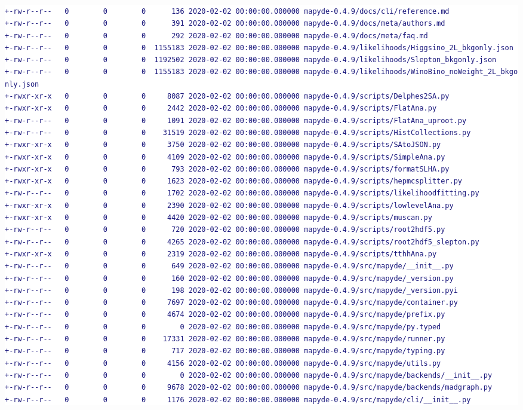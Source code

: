 ```diff
+-rw-r--r--   0        0        0      136 2020-02-02 00:00:00.000000 mapyde-0.4.9/docs/cli/reference.md
+-rw-r--r--   0        0        0      391 2020-02-02 00:00:00.000000 mapyde-0.4.9/docs/meta/authors.md
+-rw-r--r--   0        0        0      292 2020-02-02 00:00:00.000000 mapyde-0.4.9/docs/meta/faq.md
+-rw-r--r--   0        0        0  1155183 2020-02-02 00:00:00.000000 mapyde-0.4.9/likelihoods/Higgsino_2L_bkgonly.json
+-rw-r--r--   0        0        0  1192502 2020-02-02 00:00:00.000000 mapyde-0.4.9/likelihoods/Slepton_bkgonly.json
+-rw-r--r--   0        0        0  1155183 2020-02-02 00:00:00.000000 mapyde-0.4.9/likelihoods/WinoBino_noWeight_2L_bkgonly.json
+-rwxr-xr-x   0        0        0     8087 2020-02-02 00:00:00.000000 mapyde-0.4.9/scripts/Delphes2SA.py
+-rwxr-xr-x   0        0        0     2442 2020-02-02 00:00:00.000000 mapyde-0.4.9/scripts/FlatAna.py
+-rw-r--r--   0        0        0     1091 2020-02-02 00:00:00.000000 mapyde-0.4.9/scripts/FlatAna_uproot.py
+-rw-r--r--   0        0        0    31519 2020-02-02 00:00:00.000000 mapyde-0.4.9/scripts/HistCollections.py
+-rwxr-xr-x   0        0        0     3750 2020-02-02 00:00:00.000000 mapyde-0.4.9/scripts/SAtoJSON.py
+-rwxr-xr-x   0        0        0     4109 2020-02-02 00:00:00.000000 mapyde-0.4.9/scripts/SimpleAna.py
+-rwxr-xr-x   0        0        0      793 2020-02-02 00:00:00.000000 mapyde-0.4.9/scripts/formatSLHA.py
+-rwxr-xr-x   0        0        0     1623 2020-02-02 00:00:00.000000 mapyde-0.4.9/scripts/hepmcsplitter.py
+-rw-r--r--   0        0        0     1702 2020-02-02 00:00:00.000000 mapyde-0.4.9/scripts/likelihoodfitting.py
+-rwxr-xr-x   0        0        0     2390 2020-02-02 00:00:00.000000 mapyde-0.4.9/scripts/lowlevelAna.py
+-rwxr-xr-x   0        0        0     4420 2020-02-02 00:00:00.000000 mapyde-0.4.9/scripts/muscan.py
+-rw-r--r--   0        0        0      720 2020-02-02 00:00:00.000000 mapyde-0.4.9/scripts/root2hdf5.py
+-rw-r--r--   0        0        0     4265 2020-02-02 00:00:00.000000 mapyde-0.4.9/scripts/root2hdf5_slepton.py
+-rwxr-xr-x   0        0        0     2319 2020-02-02 00:00:00.000000 mapyde-0.4.9/scripts/tthhAna.py
+-rw-r--r--   0        0        0      649 2020-02-02 00:00:00.000000 mapyde-0.4.9/src/mapyde/__init__.py
+-rw-r--r--   0        0        0      160 2020-02-02 00:00:00.000000 mapyde-0.4.9/src/mapyde/_version.py
+-rw-r--r--   0        0        0      198 2020-02-02 00:00:00.000000 mapyde-0.4.9/src/mapyde/_version.pyi
+-rw-r--r--   0        0        0     7697 2020-02-02 00:00:00.000000 mapyde-0.4.9/src/mapyde/container.py
+-rw-r--r--   0        0        0     4674 2020-02-02 00:00:00.000000 mapyde-0.4.9/src/mapyde/prefix.py
+-rw-r--r--   0        0        0        0 2020-02-02 00:00:00.000000 mapyde-0.4.9/src/mapyde/py.typed
+-rw-r--r--   0        0        0    17331 2020-02-02 00:00:00.000000 mapyde-0.4.9/src/mapyde/runner.py
+-rw-r--r--   0        0        0      717 2020-02-02 00:00:00.000000 mapyde-0.4.9/src/mapyde/typing.py
+-rw-r--r--   0        0        0     4156 2020-02-02 00:00:00.000000 mapyde-0.4.9/src/mapyde/utils.py
+-rw-r--r--   0        0        0        0 2020-02-02 00:00:00.000000 mapyde-0.4.9/src/mapyde/backends/__init__.py
+-rw-r--r--   0        0        0     9678 2020-02-02 00:00:00.000000 mapyde-0.4.9/src/mapyde/backends/madgraph.py
+-rw-r--r--   0        0        0     1176 2020-02-02 00:00:00.000000 mapyde-0.4.9/src/mapyde/cli/__init__.py
```
